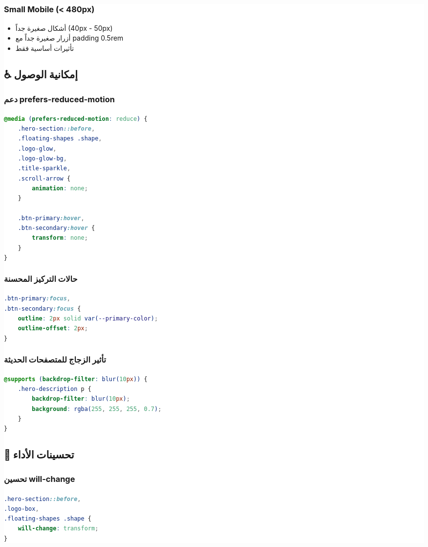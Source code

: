 ### Small Mobile (< 480px)
- أشكال صغيرة جداً (40px - 50px)
- أزرار صغيرة جداً مع padding 0.5rem
- تأثيرات أساسية فقط

## ♿ إمكانية الوصول

### دعم prefers-reduced-motion
```css
@media (prefers-reduced-motion: reduce) {
    .hero-section::before,
    .floating-shapes .shape,
    .logo-glow,
    .logo-glow-bg,
    .title-sparkle,
    .scroll-arrow {
        animation: none;
    }
    
    .btn-primary:hover,
    .btn-secondary:hover {
        transform: none;
    }
}
```

### حالات التركيز المحسنة
```css
.btn-primary:focus,
.btn-secondary:focus {
    outline: 2px solid var(--primary-color);
    outline-offset: 2px;
}
```

### تأثير الزجاج للمتصفحات الحديثة
```css
@supports (backdrop-filter: blur(10px)) {
    .hero-description p {
        backdrop-filter: blur(10px);
        background: rgba(255, 255, 255, 0.7);
    }
}
```

## 🚀 تحسينات الأداء

### تحسين will-change
```css
.hero-section::before,
.logo-box,
.floating-shapes .shape {
    will-change: transform;
}
```
